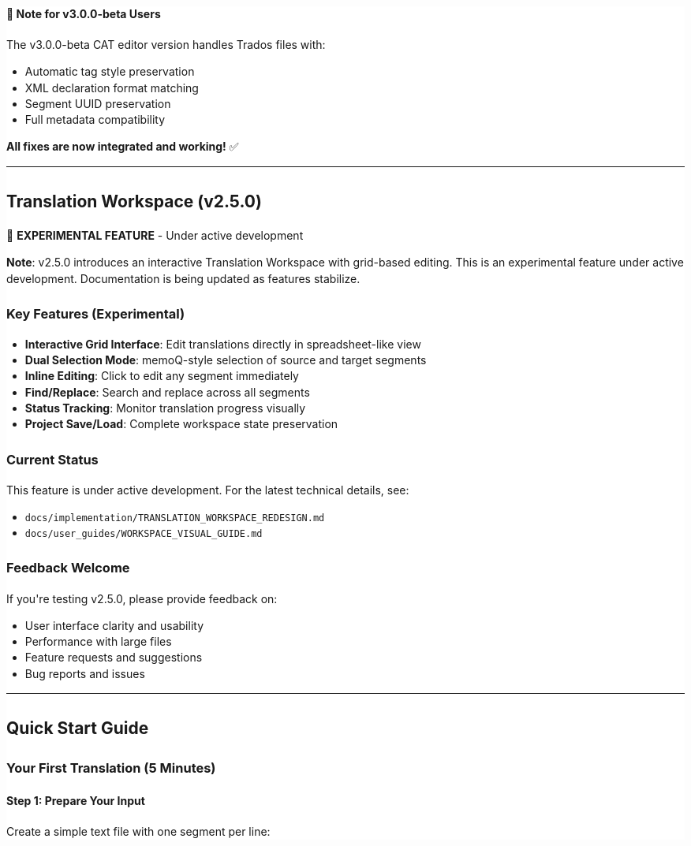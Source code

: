 #### 📝 Note for v3.0.0-beta Users

The v3.0.0-beta CAT editor version handles Trados files with:
- Automatic tag style preservation
- XML declaration format matching
- Segment UUID preservation
- Full metadata compatibility

**All fixes are now integrated and working!** ✅


---

## Translation Workspace (v2.5.0)

🧪 **EXPERIMENTAL FEATURE** - Under active development

**Note**: v2.5.0 introduces an interactive Translation Workspace with grid-based editing. This is an experimental feature under active development. Documentation is being updated as features stabilize.

### Key Features (Experimental)

- **Interactive Grid Interface**: Edit translations directly in spreadsheet-like view
- **Dual Selection Mode**: memoQ-style selection of source and target segments
- **Inline Editing**: Click to edit any segment immediately
- **Find/Replace**: Search and replace across all segments
- **Status Tracking**: Monitor translation progress visually
- **Project Save/Load**: Complete workspace state preservation

### Current Status

This feature is under active development. For the latest technical details, see:
- `docs/implementation/TRANSLATION_WORKSPACE_REDESIGN.md`
- `docs/user_guides/WORKSPACE_VISUAL_GUIDE.md`

### Feedback Welcome

If you're testing v2.5.0, please provide feedback on:
- User interface clarity and usability
- Performance with large files
- Feature requests and suggestions
- Bug reports and issues

---

## Quick Start Guide

### Your First Translation (5 Minutes)

#### Step 1: Prepare Your Input

Create a simple text file with one segment per line:
